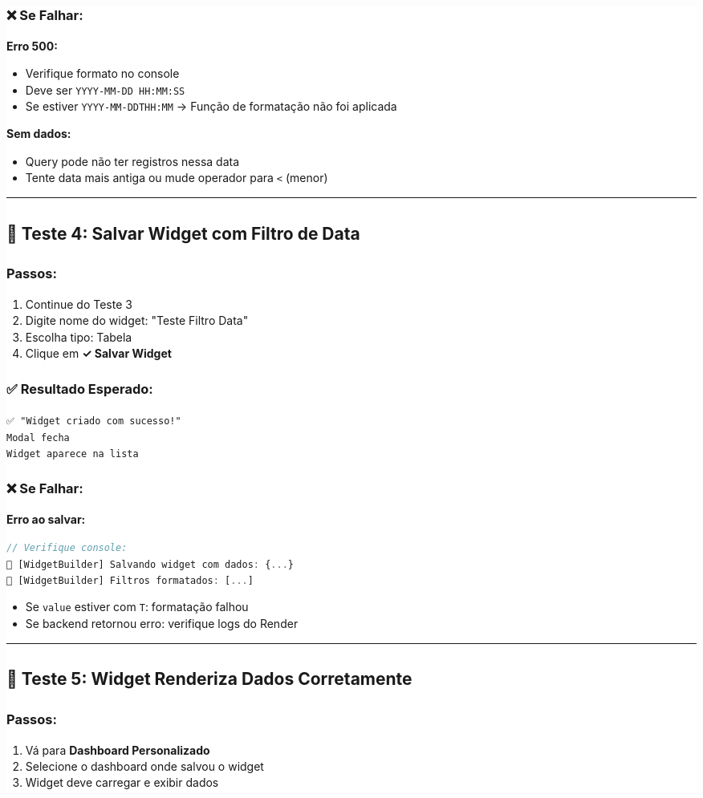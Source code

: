 ### ❌ Se Falhar:

**Erro 500:**

- Verifique formato no console
- Deve ser `YYYY-MM-DD HH:MM:SS`
- Se estiver `YYYY-MM-DDTHH:MM` → Função de formatação não foi aplicada

**Sem dados:**

- Query pode não ter registros nessa data
- Tente data mais antiga ou mude operador para `<` (menor)

---

## 🧪 Teste 4: Salvar Widget com Filtro de Data

### Passos:

1. Continue do Teste 3
2. Digite nome do widget: "Teste Filtro Data"
3. Escolha tipo: Tabela
4. Clique em **✓ Salvar Widget**

### ✅ Resultado Esperado:

```
✅ "Widget criado com sucesso!"
Modal fecha
Widget aparece na lista
```

### ❌ Se Falhar:

**Erro ao salvar:**

```javascript
// Verifique console:
💾 [WidgetBuilder] Salvando widget com dados: {...}
📅 [WidgetBuilder] Filtros formatados: [...]
```

- Se `value` estiver com `T`: formatação falhou
- Se backend retornou erro: verifique logs do Render

---

## 🧪 Teste 5: Widget Renderiza Dados Corretamente

### Passos:

1. Vá para **Dashboard Personalizado**
2. Selecione o dashboard onde salvou o widget
3. Widget deve carregar e exibir dados
